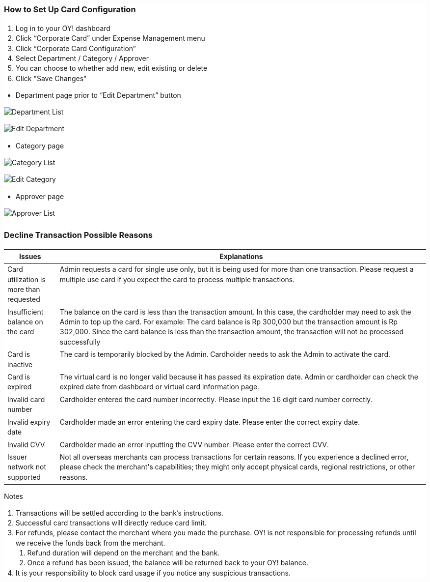 ### How to Set Up Card Configuration
1. Log in to your OY! dashboard
1. Click “Corporate Card” under Expense Management menu
1. Click “Corporate Card Configuration”
1. Select Department / Category / Approver
1. You can choose to whether add new, edit existing or delete
1. Click "Save Changes"

* Department page prior to “Edit Department” button

![Department List](images/virtualCard/vcc_department_list.png)

![Edit Department](images/virtualCard/vcc_edit_department.png)

* Category page

![Category List](images/virtualCard/vcc_category_list.png)

![Edit Category](images/virtualCard/vcc_edit_category.png)

* Approver page

![Approver List](images/virtualCard/vcc_approver_list.png)

### Decline Transaction Possible Reasons

Issues | Explanations
------ | -----------
Card utilization is more than requested | Admin requests a card for single use only, but it is being used for more than one transaction. Please request a multiple use card if you expect the card to process multiple transactions.
Insufficient balance on the card | The balance on the card is less than the transaction amount. In this case, the cardholder may need to ask the Admin to top up the card. For example: The card balance is Rp 300,000 but the transaction amount is Rp 302,000. Since the card balance is less than the transaction amount, the transaction will not be processed successfully 
Card is inactive | The card is temporarily blocked by the Admin. Cardholder needs to ask the Admin to activate the card.
Card is expired | The virtual card is no longer valid because it has passed its expiration date. Admin or cardholder can check the expired date from dashboard or virtual card information page.
Invalid card number | Cardholder entered the card number incorrectly. Please input the 16 digit card number correctly.
Invalid expiry date | Cardholder made an error entering the card expiry date. Please enter the correct expiry date.
Invalid CVV | Cardholder made an error inputting the CVV number. Please enter the correct CVV.
Issuer network not supported | Not all overseas merchants can process transactions for certain reasons. If you experience a declined error, please check the merchant's capabilities; they might only accept physical cards, regional restrictions, or other reasons.

Notes

1. Transactions will be settled according to the bank’s instructions.
1. Successful card transactions will directly reduce card limit.
1. For refunds, please contact the merchant where you made the purchase. OY! is not responsible for processing refunds until we receive the funds back from the merchant.
    1. Refund duration will depend on the merchant and the bank.
    1. Once a refund has been issued, the balance will be returned back to your OY! balance.
1. It is your responsibility to block card usage if you notice any suspicious transactions. 
